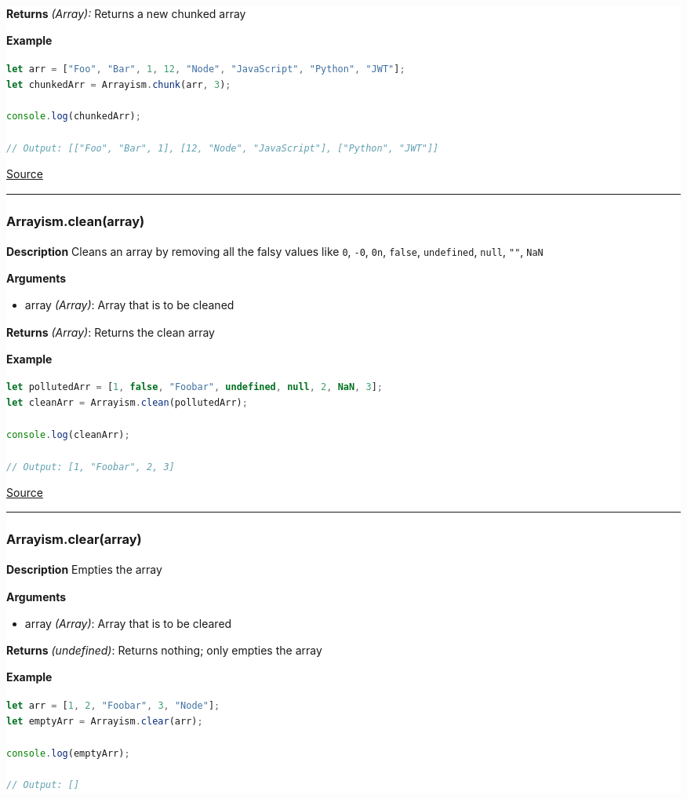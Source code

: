 **Returns**
*(Array):* Returns a new chunked array

**Example**
```js
let arr = ["Foo", "Bar", 1, 12, "Node", "JavaScript", "Python", "JWT"];
let chunkedArr = Arrayism.chunk(arr, 3);

console.log(chunkedArr);

// Output: [["Foo", "Bar", 1], [12, "Node", "JavaScript"], ["Python", "JWT"]]
```

[Source](https://github.com/Atul-Kumar-Official/Arrayism/blob/master/src/chunk.js)

---

### **Arrayism.clean(array)**

**Description**
Cleans an array by removing all the falsy values like `0`, `-0`, `0n`, `false`, `undefined`, `null`, `""`, `NaN`

**Arguments**
- array *(Array)*: Array that is to be cleaned

**Returns**
*(Array)*: Returns the clean array

**Example**
```js
let pollutedArr = [1, false, "Foobar", undefined, null, 2, NaN, 3];
let cleanArr = Arrayism.clean(pollutedArr);

console.log(cleanArr);

// Output: [1, "Foobar", 2, 3]
```

[Source](https://github.com/Atul-Kumar-Official/Arrayism/blob/master/src/clean.js)

---

### **Arrayism.clear(array)**

**Description**
Empties the array

**Arguments**
- array *(Array)*: Array that is to be cleared

**Returns**
*(undefined)*: Returns nothing; only empties the array

**Example**
```js
let arr = [1, 2, "Foobar", 3, "Node"];
let emptyArr = Arrayism.clear(arr);

console.log(emptyArr);

// Output: []
```
